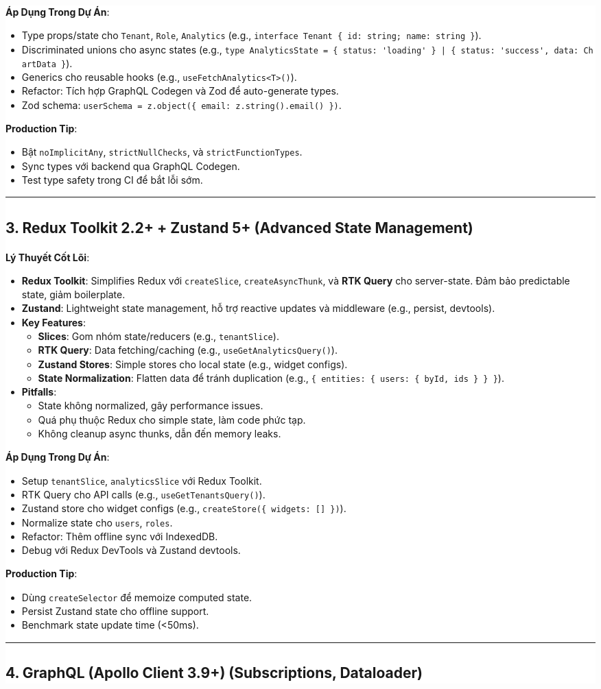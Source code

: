**Áp Dụng Trong Dự Án**:
- Type props/state cho `Tenant`, `Role`, `Analytics` (e.g., `interface Tenant { id: string; name: string }`).
- Discriminated unions cho async states (e.g., `type AnalyticsState = { status: 'loading' } | { status: 'success', data: ChartData }`).
- Generics cho reusable hooks (e.g., `useFetchAnalytics<T>()`).
- Refactor: Tích hợp GraphQL Codegen và Zod để auto-generate types.
- Zod schema: `userSchema = z.object({ email: z.string().email() })`.

**Production Tip**:
- Bật `noImplicitAny`, `strictNullChecks`, và `strictFunctionTypes`.
- Sync types với backend qua GraphQL Codegen.
- Test type safety trong CI để bắt lỗi sớm.

---

## 3. Redux Toolkit 2.2+ + Zustand 5+ (Advanced State Management)

**Lý Thuyết Cốt Lõi**:
- **Redux Toolkit**: Simplifies Redux với `createSlice`, `createAsyncThunk`, và **RTK Query** cho server-state. Đảm bảo predictable state, giảm boilerplate.
- **Zustand**: Lightweight state management, hỗ trợ reactive updates và middleware (e.g., persist, devtools).
- **Key Features**:
  - **Slices**: Gom nhóm state/reducers (e.g., `tenantSlice`).
  - **RTK Query**: Data fetching/caching (e.g., `useGetAnalyticsQuery()`).
  - **Zustand Stores**: Simple stores cho local state (e.g., widget configs).
  - **State Normalization**: Flatten data để tránh duplication (e.g., `{ entities: { users: { byId, ids } } }`).
- **Pitfalls**:
  - State không normalized, gây performance issues.
  - Quá phụ thuộc Redux cho simple state, làm code phức tạp.
  - Không cleanup async thunks, dẫn đến memory leaks.

**Áp Dụng Trong Dự Án**:
- Setup `tenantSlice`, `analyticsSlice` với Redux Toolkit.
- RTK Query cho API calls (e.g., `useGetTenantsQuery()`).
- Zustand store cho widget configs (e.g., `createStore({ widgets: [] })`).
- Normalize state cho `users`, `roles`.
- Refactor: Thêm offline sync với IndexedDB.
- Debug với Redux DevTools và Zustand devtools.

**Production Tip**:
- Dùng `createSelector` để memoize computed state.
- Persist Zustand state cho offline support.
- Benchmark state update time (<50ms).

---

## 4. GraphQL (Apollo Client 3.9+) (Subscriptions, Dataloader)

